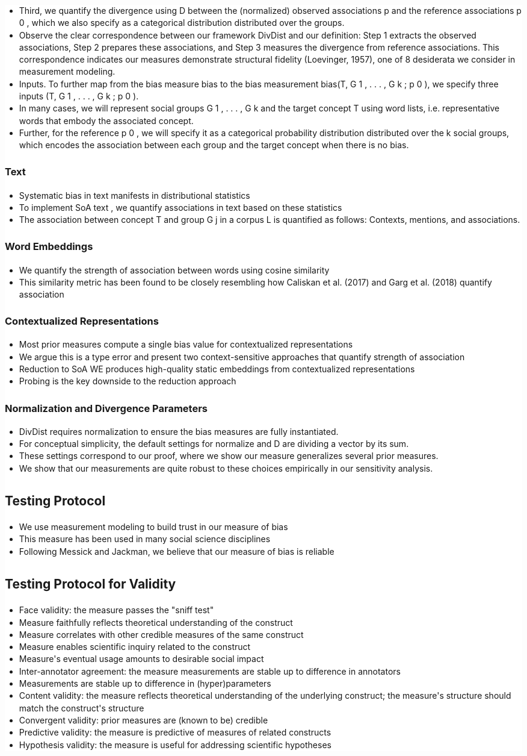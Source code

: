 - Third, we quantify the divergence using D between the (normalized) observed associations p and the reference associations p 0 , which we also specify as a categorical distribution distributed over the groups.
- Observe the clear correspondence between our framework DivDist and our definition: Step 1 extracts the observed associations, Step 2 prepares these associations, and Step 3 measures the divergence from reference associations. This correspondence indicates our measures demonstrate structural fidelity (Loevinger, 1957), one of 8 desiderata we consider in measurement modeling.
- Inputs. To further map from the bias measure bias to the bias measurement bias(T, G 1 , . . . , G k ; p 0 ), we specify three inputs (T, G 1 , . . . , G k ; p 0 ).
- In many cases, we will represent social groups G 1 , . . . , G k and the target concept T using word lists, i.e. representative words that embody the associated concept.
- Further, for the reference p 0 , we will specify it as a categorical probability distribution distributed over the k social groups, which encodes the association between each group and the target concept when there is no bias.

### Text
- Systematic bias in text manifests in distributional statistics
- To implement SoA text , we quantify associations in text based on these statistics
- The association between concept T and group G j in a corpus L is quantified as follows: Contexts, mentions, and associations.

### Word Embeddings
- We quantify the strength of association between words using cosine similarity
- This similarity metric has been found to be closely resembling how Caliskan et al. (2017) and Garg et al. (2018) quantify association

### Contextualized Representations
- Most prior measures compute a single bias value for contextualized representations
- We argue this is a type error and present two context-sensitive approaches that quantify strength of association
- Reduction to SoA WE produces high-quality static embeddings from contextualized representations
- Probing is the key downside to the reduction approach

### Normalization and Divergence Parameters
- DivDist requires normalization to ensure the bias measures are fully instantiated.
- For conceptual simplicity, the default settings for normalize and D are dividing a vector by its sum.
- These settings correspond to our proof, where we show our measure generalizes several prior measures.
- We show that our measurements are quite robust to these choices empirically in our sensitivity analysis.

## Testing Protocol
- We use measurement modeling to build trust in our measure of bias
- This measure has been used in many social science disciplines
- Following Messick and Jackman, we believe that our measure of bias is reliable

## Testing Protocol for Validity
- Face validity: the measure passes the "sniff test"
- Measure faithfully reflects theoretical understanding of the construct
- Measure correlates with other credible measures of the same construct
- Measure enables scientific inquiry related to the construct
- Measure's eventual usage amounts to desirable social impact
- Inter-annotator agreement: the measure measurements are stable up to difference in annotators
- Measurements are stable up to difference in (hyper)parameters
- Content validity: the measure reflects theoretical understanding of the underlying construct; the measure's structure should match the construct's structure
- Convergent validity: prior measures are (known to be) credible
- Predictive validity: the measure is predictive of measures of related constructs
- Hypothesis validity: the measure is useful for addressing scientific hypotheses
